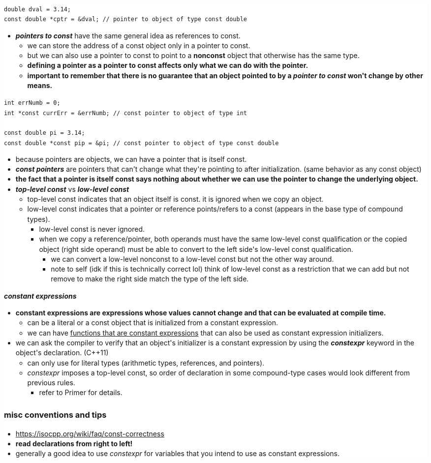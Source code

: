 ~~~
double dval = 3.14;
const double *cptr = &dval; // pointer to object of type const double
~~~
- ***pointers to const*** have the same general idea as references to const.
	- we can store the address of a const object only in a pointer to const.
	- but we can also use a pointer to const to point to a **nonconst** object that otherwise has the same type.
	- **defining a pointer as a pointer to const affects only what we can do with the pointer.**
	- **important to remember that there is no guarantee that an object pointed to by a *pointer to const* won't change by other means.**

~~~
int errNumb = 0;
int *const currErr = &errNumb; // const pointer to object of type int

const double pi = 3.14;
const double *const pip = &pi; // const pointer to object of type const double
~~~
- because pointers are objects, we can have a pointer that is itself const.
- ***const pointers*** are pointers that can't change what they're pointing to after initialization. (same behavior as any const object)
- **the fact that a pointer is itself const says nothing about whether we can use the pointer to change the underlying object.**
- ***top-level const*** vs ***low-level const***
	- top-level const indicates that an object itself is const. it is ignored when we copy an object.
	- low-level const indicates that a pointer or reference points/refers to a const (appears in the base type of compound types). 
		- low-level const is never ignored.
		- when we copy a reference/pointer, both operands must have the same low-level const qualification or the copied object (right side operand) must be able to convert to the left side's low-level const qualification.
			- we can convert a low-level nonconst to a low-level const but not the other way around.
			- note to self (idk if this is technically correct lol) think of low-level const as a restriction that we can add but not remove to make the right side match the type of the left side.
	
***constant expressions***

- **constant expressions are expressions whose values cannot change and that can be evaluated at compile time.**
	- can be a literal or a const object that is initialized from a constant expression.
	- we can have [functions that are constant expressions](https://github.com/tedklin/pseudoblog/blob/master/cpp_notebook/primer/ch-06.md#other-features-65) that can also be used as constant expression initializers.
- we can ask the compiler to verify that an object's initializer is a constant expression by using the ***constexpr*** keyword in the object's declaration. (C++11)
	- can only use for literal types (arithmetic types, references, and pointers).
	- *constexpr* imposes a top-level const, so order of declaration in some compound-type cases would look different from previous rules.
		- refer to Primer for details.

### misc conventions and tips
- https://isocpp.org/wiki/faq/const-correctness
- **read declarations from right to left!**
- generally a good idea to use *constexpr* for variables that you intend to use as constant expressions.
